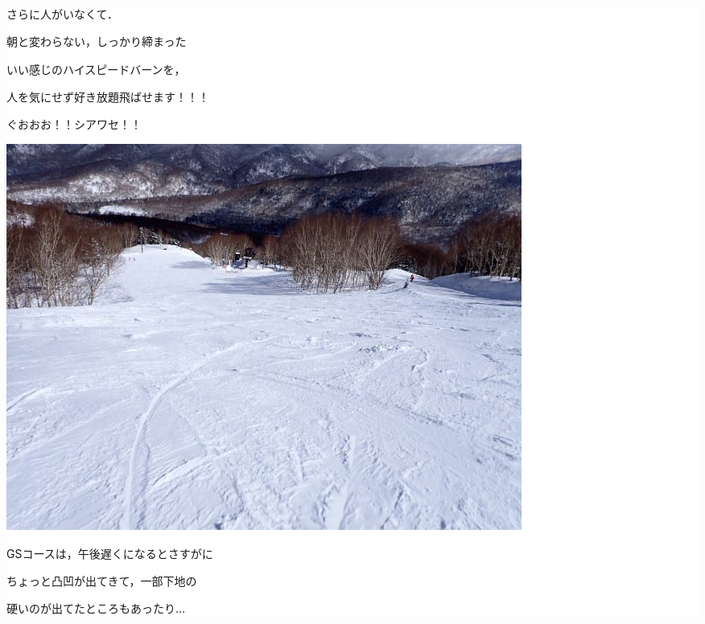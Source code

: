 
さらに人がいなくて．


朝と変わらない，しっかり締まった


いい感じのハイスピードバーンを，


人を気にせず好き放題飛ばせます！！！


ぐおおお！！シアワセ！！




![23a5120060b5db23fc9089daef361f62.jpg](images/23a5120060b5db23fc9089daef361f62.jpg)







GSコースは，午後遅くになるとさすがに


ちょっと凸凹が出てきて，一部下地の


硬いのが出てたところもあったり…



